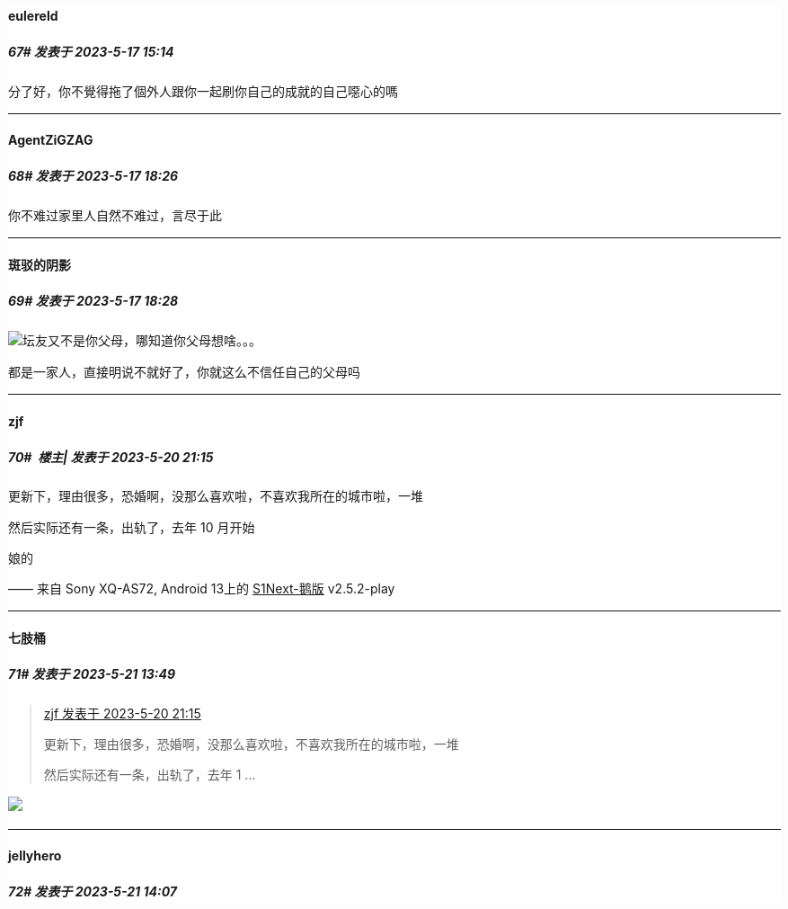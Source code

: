 ####  eulereld  
##### 67#       发表于 2023-5-17 15:14

分了好，你不覺得拖了個外人跟你一起刷你自己的成就的自己噁心的嗎

*****

####  AgentZiGZAG  
##### 68#       发表于 2023-5-17 18:26

你不难过家里人自然不难过，言尽于此

*****

####  斑驳的阴影  
##### 69#       发表于 2023-5-17 18:28

<img src="https://static.saraba1st.com/image/smiley/face2017/001.png" referrerpolicy="no-referrer">坛友又不是你父母，哪知道你父母想啥。。。

都是一家人，直接明说不就好了，你就这么不信任自己的父母吗

*****

####  zjf  
##### 70#         楼主| 发表于 2023-5-20 21:15

更新下，理由很多，恐婚啊，没那么喜欢啦，不喜欢我所在的城市啦，一堆

然后实际还有一条，出轨了，去年 10 月开始

娘的

—— 来自 Sony XQ-AS72, Android 13上的 [S1Next-鹅版](https://github.com/ykrank/S1-Next/releases) v2.5.2-play


*****

####  七肢桶  
##### 71#       发表于 2023-5-21 13:49

<blockquote><a href="httphttps://bbs.saraba1st.com/2b/forum.php?mod=redirect&amp;goto=findpost&amp;pid=60922084&amp;ptid=2134606" target="_blank">zjf 发表于 2023-5-20 21:15</a>

更新下，理由很多，恐婚啊，没那么喜欢啦，不喜欢我所在的城市啦，一堆

然后实际还有一条，出轨了，去年 1 ...</blockquote>
<img src="https://static.saraba1st.com/image/smiley/face2017/002.png" referrerpolicy="no-referrer">


*****

####  jellyhero  
##### 72#       发表于 2023-5-21 14:07
